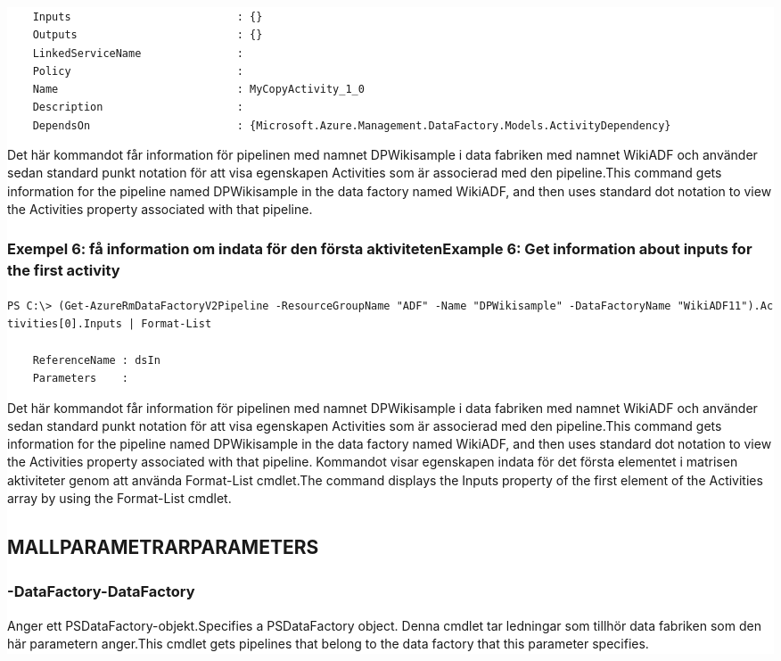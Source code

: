 ```
    Inputs                          : {}
    Outputs                         : {}
    LinkedServiceName               :
    Policy                          :
    Name                            : MyCopyActivity_1_0
    Description                     :
    DependsOn                       : {Microsoft.Azure.Management.DataFactory.Models.ActivityDependency}
```

<span data-ttu-id="f4e2b-122">Det här kommandot får information för pipelinen med namnet DPWikisample i data fabriken med namnet WikiADF och använder sedan standard punkt notation för att visa egenskapen Activities som är associerad med den pipeline.</span><span class="sxs-lookup"><span data-stu-id="f4e2b-122">This command gets information for the pipeline named DPWikisample in the data factory named WikiADF, and then uses standard dot notation to view the Activities property associated with that pipeline.</span></span>

### <span data-ttu-id="f4e2b-123">Exempel 6: få information om indata för den första aktiviteten</span><span class="sxs-lookup"><span data-stu-id="f4e2b-123">Example 6: Get information about inputs for the first activity</span></span>
```
PS C:\> (Get-AzureRmDataFactoryV2Pipeline -ResourceGroupName "ADF" -Name "DPWikisample" -DataFactoryName "WikiADF11").Activities[0].Inputs | Format-List

    ReferenceName : dsIn
    Parameters    :
```

<span data-ttu-id="f4e2b-124">Det här kommandot får information för pipelinen med namnet DPWikisample i data fabriken med namnet WikiADF och använder sedan standard punkt notation för att visa egenskapen Activities som är associerad med den pipeline.</span><span class="sxs-lookup"><span data-stu-id="f4e2b-124">This command gets information for the pipeline named DPWikisample in the data factory named WikiADF, and then uses standard dot notation to view the Activities property associated with that pipeline.</span></span>
<span data-ttu-id="f4e2b-125">Kommandot visar egenskapen indata för det första elementet i matrisen aktiviteter genom att använda Format-List cmdlet.</span><span class="sxs-lookup"><span data-stu-id="f4e2b-125">The command displays the Inputs property of the first element of the Activities array by using the Format-List cmdlet.</span></span>

## <span data-ttu-id="f4e2b-126">MALLPARAMETRAR</span><span class="sxs-lookup"><span data-stu-id="f4e2b-126">PARAMETERS</span></span>

### <span data-ttu-id="f4e2b-127">-DataFactory</span><span class="sxs-lookup"><span data-stu-id="f4e2b-127">-DataFactory</span></span>
<span data-ttu-id="f4e2b-128">Anger ett PSDataFactory-objekt.</span><span class="sxs-lookup"><span data-stu-id="f4e2b-128">Specifies a PSDataFactory object.</span></span>
<span data-ttu-id="f4e2b-129">Denna cmdlet tar ledningar som tillhör data fabriken som den här parametern anger.</span><span class="sxs-lookup"><span data-stu-id="f4e2b-129">This cmdlet gets pipelines that belong to the data factory that this parameter specifies.</span></span>
